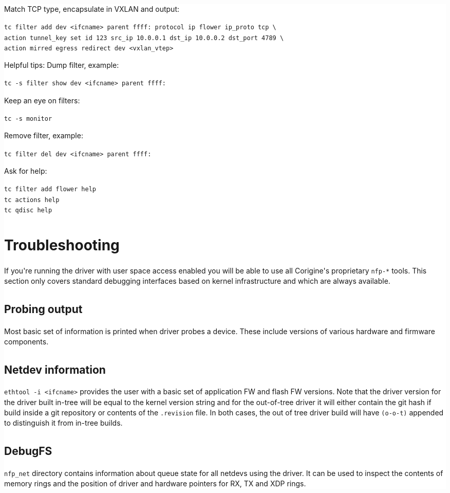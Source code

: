 Match TCP type, encapsulate in VXLAN and output:
```shell
tc filter add dev <ifcname> parent ffff: protocol ip flower ip_proto tcp \
action tunnel_key set id 123 src_ip 10.0.0.1 dst_ip 10.0.0.2 dst_port 4789 \
action mirred egress redirect dev <vxlan_vtep>
```

Helpful tips:
Dump filter, example:
```shell
tc -s filter show dev <ifcname> parent ffff:
```

Keep an eye on filters:
```shell
tc -s monitor
```

Remove filter, example:
```shell
tc filter del dev <ifcname> parent ffff:
```

Ask for help:
```shell
tc filter add flower help
tc actions help
tc qdisc help
```

# Troubleshooting

If you're running the driver with user space access enabled you will be
able to use all Corigine's proprietary `nfp-*` tools. This section only
covers standard debugging interfaces based on kernel infrastructure and
which are always available.

## Probing output

Most basic set of information is printed when driver probes a device.
These include versions of various hardware and firmware components.

## Netdev information

`ethtool -i <ifcname>` provides the user with a basic set of application FW and
flash FW versions. Note that the driver version for the driver built in-tree
will be equal to the kernel version string and for the out-of-tree driver it
will either contain the git hash if build inside a git repository or contents
of the `.revision` file. In both cases, the out of tree driver build will have
`(o-o-t)` appended to distinguish it from in-tree builds.

## DebugFS

`nfp_net` directory contains information about queue state for all netdevs
using the driver. It can be used to inspect the contents of memory rings and
the position of driver and hardware pointers for RX, TX and XDP rings.
